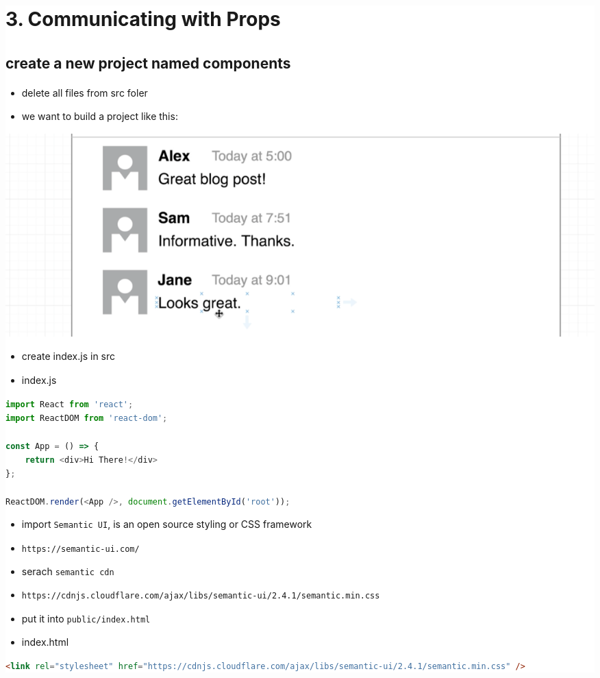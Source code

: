# 3. Communicating with Props

## create a new project named components

- delete all files from src foler

- we want to build a project like this:

![](img/2019-12-26-17-43-38.png)

- create index.js in src 

- index.js

```js
import React from 'react';
import ReactDOM from 'react-dom';

const App = () => {
    return <div>Hi There!</div>
};

ReactDOM.render(<App />, document.getElementById('root'));
```

- import `Semantic UI`, is an open source styling or CSS framework

- `https://semantic-ui.com/`

- serach `semantic cdn`

- `https://cdnjs.cloudflare.com/ajax/libs/semantic-ui/2.4.1/semantic.min.css`

- put it into `public/index.html`

- index.html
```html
<link rel="stylesheet" href="https://cdnjs.cloudflare.com/ajax/libs/semantic-ui/2.4.1/semantic.min.css" />
```
